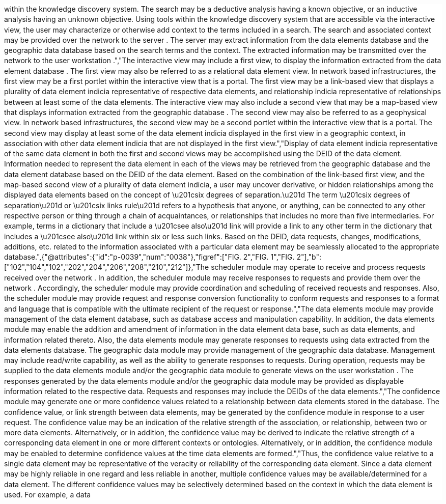 within the knowledge discovery system. The search may be a deductive analysis having a known objective, or an inductive analysis having an unknown objective. Using tools within the knowledge discovery system  that are accessible via the interactive view, the user may characterize or otherwise add context to the terms included in a search. The search and associated context may be provided over the network  to the server . The server  may extract information from the data elements database  and the geographic data database  based on the search terms and the context. The extracted information may be transmitted over the network  to the user workstation .","The interactive view may include a first view, to display the information extracted from the data element database . The first view may also be referred to as a relational data element view. In network based infrastructures, the first view may be a first portlet within the interactive view that is a portal. The first view may be a link-based view that displays a plurality of data element indicia representative of respective data elements, and relationship indicia representative of relationships between at least some of the data elements. The interactive view may also include a second view that may be a map-based view that displays information extracted from the geographic database . The second view may also be referred to as a geophysical view. In network based infrastructures, the second view may be a second portlet within the interactive view that is a portal. The second view may display at least some of the data element indicia displayed in the first view in a geographic context, in association with other data element indicia that are not displayed in the first view.","Display of data element indicia representative of the same data element in both the first and second views may be accomplished using the DEID of the data element. Information needed to represent the data element in each of the views may be retrieved from the geographic database  and the data element database  based on the DEID of the data element. Based on the combination of the link-based first view, and the map-based second view of a plurality of data element indicia, a user may uncover derivative, or hidden relationships among the displayed data elements based on the concept of \u201csix degrees of separation.\u201d The term \u201csix degrees of separation\u201d or \u201csix links rule\u201d refers to a hypothesis that anyone, or anything, can be connected to any other respective person or thing through a chain of acquaintances, or relationships that includes no more than five intermediaries. For example, terms in a dictionary that include a \u201csee also\u201d link will provide a link to any other term in the dictionary that includes a \u201csee also\u201d link within six or less such links. Based on the DEID, data requests, changes, modifications, additions, etc. related to the information associated with a particular data element may be seamlessly allocated to the appropriate database.",{"@attributes":{"id":"p-0039","num":"0038"},"figref":["FIG. 2","FIG. 1","FIG. 2"],"b":["102","104","102","202","204","206","208","210","212"]},"The scheduler module  may operate to receive and process requests received over the network . In addition, the scheduler module  may receive responses to requests and provide them over the network . Accordingly, the scheduler module  may provide coordination and scheduling of received requests and responses. Also, the scheduler module  may provide request and response conversion functionality to conform requests and responses to a format and language that is compatible with the ultimate recipient of the request or response.","The data elements module  may provide management of the data element database, such as database access and manipulation capability. In addition, the data elements module  may enable the addition and amendment of information in the data element data base, such as data elements, and information related thereto. Also, the data elements module  may generate responses to requests using data extracted from the data elements database. The geographic data module  may provide management of the geographic data database. Management may include read\/write capability, as well as the ability to generate responses to requests. During operation, requests may be supplied to the data elements module  and\/or the geographic data module  to generate views on the user workstation . The responses generated by the data elements module  and\/or the geographic data module  may be provided as displayable information related to the respective data. Requests and responses may include the DEIDs of the data elements.","The confidence module  may generate one or more confidence values related to a relationship between data elements stored in the database. The confidence value, or link strength between data elements, may be generated by the confidence module  in response to a user request. The confidence value may be an indication of the relative strength of the association, or relationship, between two or more data elements. Alternatively, or in addition, the confidence value may be derived to indicate the relative strength of a corresponding data element in one or more different contexts or ontologies. Alternatively, or in addition, the confidence module  may be enabled to determine confidence values at the time data elements are formed.","Thus, the confidence value relative to a single data element may be representative of the veracity or reliability of the corresponding data element. Since a data element may be highly reliable in one regard and less reliable in another, multiple confidence values may be available\/determined for a data element. The different confidence values may be selectively determined based on the context in which the data element is used. For example, a data